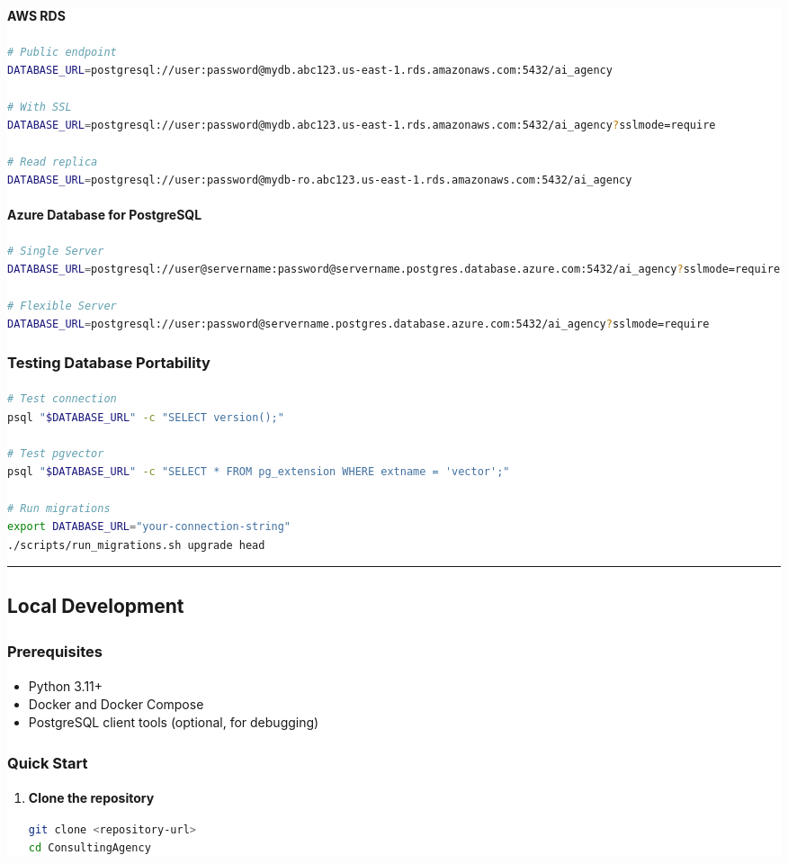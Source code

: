 #### AWS RDS
```bash
# Public endpoint
DATABASE_URL=postgresql://user:password@mydb.abc123.us-east-1.rds.amazonaws.com:5432/ai_agency

# With SSL
DATABASE_URL=postgresql://user:password@mydb.abc123.us-east-1.rds.amazonaws.com:5432/ai_agency?sslmode=require

# Read replica
DATABASE_URL=postgresql://user:password@mydb-ro.abc123.us-east-1.rds.amazonaws.com:5432/ai_agency
```

#### Azure Database for PostgreSQL
```bash
# Single Server
DATABASE_URL=postgresql://user@servername:password@servername.postgres.database.azure.com:5432/ai_agency?sslmode=require

# Flexible Server
DATABASE_URL=postgresql://user:password@servername.postgres.database.azure.com:5432/ai_agency?sslmode=require
```

### Testing Database Portability

```bash
# Test connection
psql "$DATABASE_URL" -c "SELECT version();"

# Test pgvector
psql "$DATABASE_URL" -c "SELECT * FROM pg_extension WHERE extname = 'vector';"

# Run migrations
export DATABASE_URL="your-connection-string"
./scripts/run_migrations.sh upgrade head
```

---

## Local Development

### Prerequisites

- Python 3.11+
- Docker and Docker Compose
- PostgreSQL client tools (optional, for debugging)

### Quick Start

1. **Clone the repository**
   ```bash
   git clone <repository-url>
   cd ConsultingAgency
   ```
